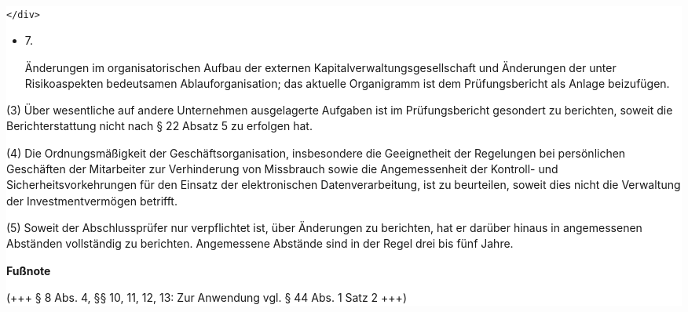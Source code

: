     </div>

  - 7\.
    
    <div>
    
    Änderungen im organisatorischen Aufbau der externen
    Kapitalverwaltungsgesellschaft und Änderungen der unter
    Risikoaspekten bedeutsamen Ablauforganisation; das aktuelle
    Organigramm ist dem Prüfungsbericht als Anlage beizufügen.
    
    </div>

</div>

<div class="jurAbsatz">

(3) Über wesentliche auf andere Unternehmen ausgelagerte Aufgaben ist im
Prüfungsbericht gesondert zu berichten, soweit die Berichterstattung
nicht nach § 22 Absatz 5 zu erfolgen hat.

</div>

<div class="jurAbsatz">

(4) Die Ordnungsmäßigkeit der Geschäftsorganisation, insbesondere die
Geeignetheit der Regelungen bei persönlichen Geschäften der Mitarbeiter
zur Verhinderung von Missbrauch sowie die Angemessenheit der Kontroll-
und Sicherheitsvorkehrungen für den Einsatz der elektronischen
Datenverarbeitung, ist zu beurteilen, soweit dies nicht die Verwaltung
der Investmentvermögen betrifft.

</div>

<div class="jurAbsatz">

(5) Soweit der Abschlussprüfer nur verpflichtet ist, über Änderungen zu
berichten, hat er darüber hinaus in angemessenen Abständen vollständig
zu berichten. Angemessene Abstände sind in der Regel drei bis fünf
Jahre.

</div>

</div>

</div>

</div>

<div>

  
**Fußnote**

<div class="jnhtml">

<div>

<div class="jurAbsatz">

(+++ § 8 Abs. 4, §§ 10, 11, 12, 13: Zur Anwendung vgl. § 44 Abs. 1 Satz
2 +++)
